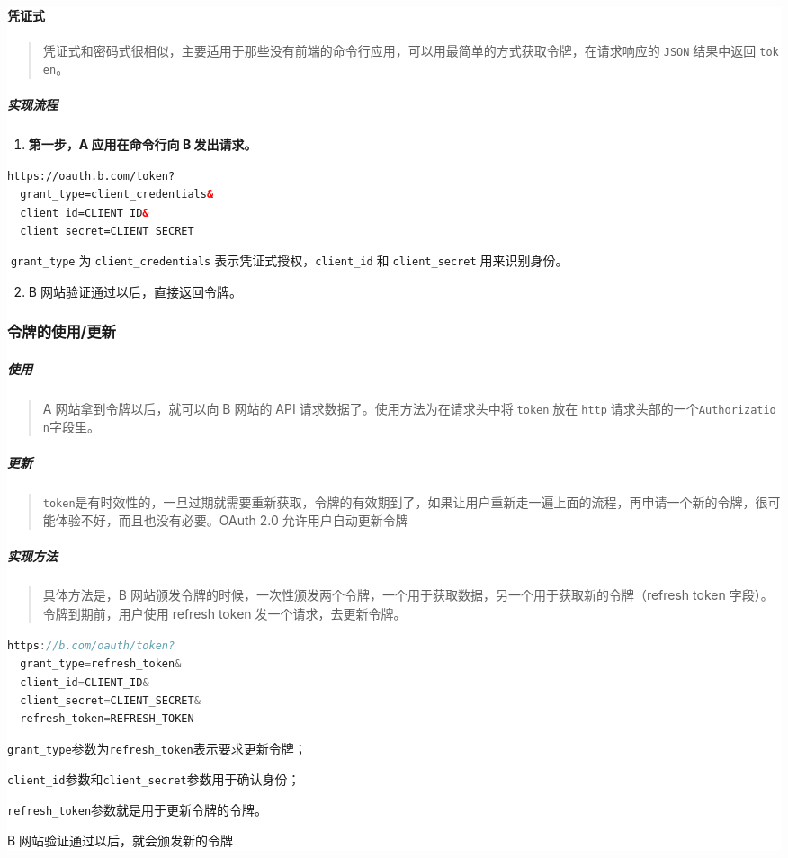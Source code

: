 

#### 凭证式

> 凭证式和密码式很相似，主要适用于那些没有前端的命令行应用，可以用最简单的方式获取令牌，在请求响应的 `JSON` 结果中返回 `token`。

##### 实现流程

1. **第一步，A 应用在命令行向 B 发出请求。**

```html
https://oauth.b.com/token?
  grant_type=client_credentials&
  client_id=CLIENT_ID&
  client_secret=CLIENT_SECRET
```

​	`grant_type` 为 `client_credentials` 表示凭证式授权，`client_id` 和 `client_secret` 用来识别身份。

2. B 网站验证通过以后，直接返回令牌。

### 令牌的使用/更新

##### 使用

> A 网站拿到令牌以后，就可以向 B 网站的 API 请求数据了。使用方法为在请求头中将 `token` 放在 `http` 请求头部的一个`Authorization`字段里。

##### 更新

> `token`是有时效性的，一旦过期就需要重新获取，令牌的有效期到了，如果让用户重新走一遍上面的流程，再申请一个新的令牌，很可能体验不好，而且也没有必要。OAuth 2.0 允许用户自动更新令牌

##### 实现方法

> 具体方法是，B 网站颁发令牌的时候，一次性颁发两个令牌，一个用于获取数据，另一个用于获取新的令牌（refresh token 字段）。令牌到期前，用户使用 refresh token 发一个请求，去更新令牌。

```js
https://b.com/oauth/token?
  grant_type=refresh_token&
  client_id=CLIENT_ID&
  client_secret=CLIENT_SECRET&
  refresh_token=REFRESH_TOKEN
```

`grant_type`参数为`refresh_token`表示要求更新令牌；

`client_id`参数和`client_secret`参数用于确认身份；

`refresh_token`参数就是用于更新令牌的令牌。



B 网站验证通过以后，就会颁发新的令牌
